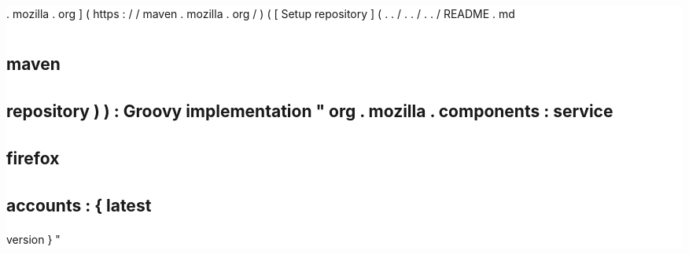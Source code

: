 .
mozilla
.
org
]
(
https
:
/
/
maven
.
mozilla
.
org
/
)
(
[
Setup
repository
]
(
.
.
/
.
.
/
.
.
/
README
.
md
#
maven
-
repository
)
)
:
Groovy
implementation
"
org
.
mozilla
.
components
:
service
-
firefox
-
accounts
:
{
latest
-
version
}
"
#